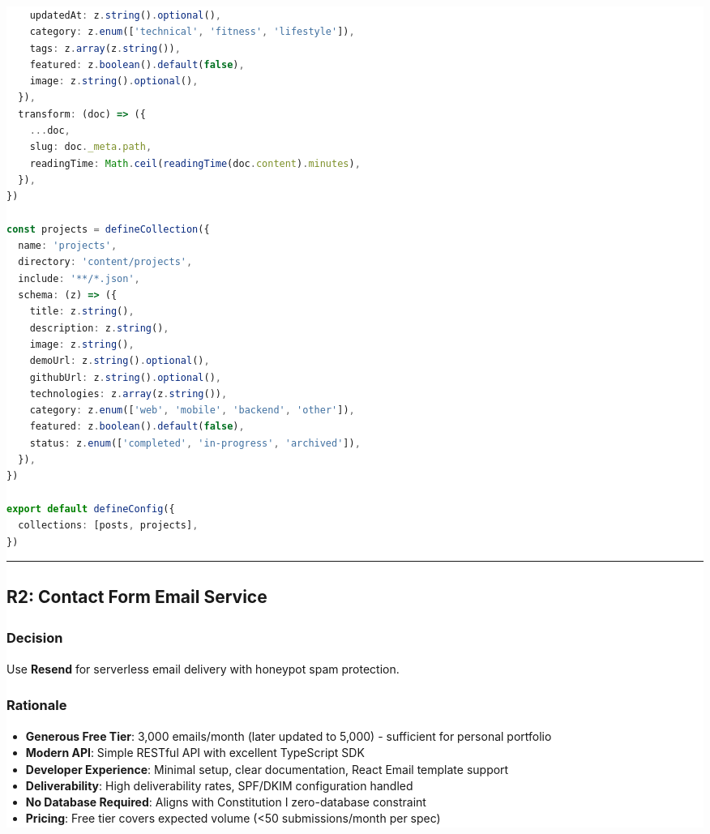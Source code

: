 ```typescript
    updatedAt: z.string().optional(),
    category: z.enum(['technical', 'fitness', 'lifestyle']),
    tags: z.array(z.string()),
    featured: z.boolean().default(false),
    image: z.string().optional(),
  }),
  transform: (doc) => ({
    ...doc,
    slug: doc._meta.path,
    readingTime: Math.ceil(readingTime(doc.content).minutes),
  }),
})

const projects = defineCollection({
  name: 'projects',
  directory: 'content/projects',
  include: '**/*.json',
  schema: (z) => ({
    title: z.string(),
    description: z.string(),
    image: z.string(),
    demoUrl: z.string().optional(),
    githubUrl: z.string().optional(),
    technologies: z.array(z.string()),
    category: z.enum(['web', 'mobile', 'backend', 'other']),
    featured: z.boolean().default(false),
    status: z.enum(['completed', 'in-progress', 'archived']),
  }),
})

export default defineConfig({
  collections: [posts, projects],
})
```

---

## R2: Contact Form Email Service

### Decision
Use **Resend** for serverless email delivery with honeypot spam protection.

### Rationale
- **Generous Free Tier**: 3,000 emails/month (later updated to 5,000) - sufficient for personal portfolio
- **Modern API**: Simple RESTful API with excellent TypeScript SDK
- **Developer Experience**: Minimal setup, clear documentation, React Email template support
- **Deliverability**: High deliverability rates, SPF/DKIM configuration handled
- **No Database Required**: Aligns with Constitution I zero-database constraint
- **Pricing**: Free tier covers expected volume (<50 submissions/month per spec)
